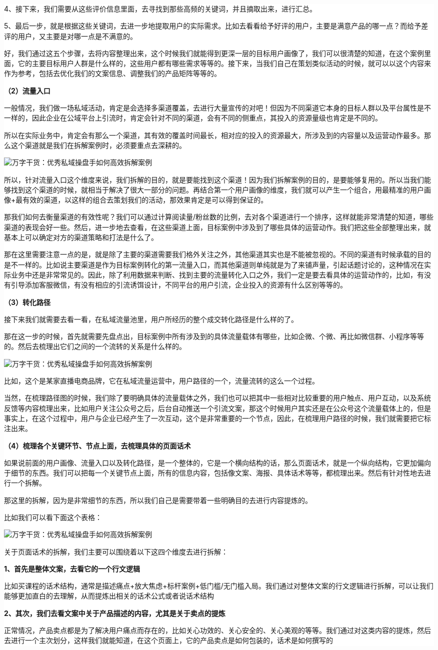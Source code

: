 4、接下来，我们需要从这些评价信息里面，去寻找到那些高频的关键词，并且摘取出来，进行汇总。

5、最后一步，就是根据这些关键词，去进一步地提取用户的实际需求。比如去看看给予好评的用户，主要是满意产品的哪一点？而给予差评的用户，又主要是对哪一点是不满意的。

好，我们通过这五个步骤，去将内容整理出来，这个时候我们就能得到更深一层的目标用户画像了，我们可以很清楚的知道，在这个案例里面，它的主要目标用户人群是什么样的，这些用户都有哪些需求等等的。接下来，当我们自己在策划类似活动的时候，就可以以这个内容来作为参考，包括去优化我们的文案信息、调整我们的产品矩阵等等的。

**（2）流量入口**

一般情况，我们做一场私域活动，肯定是会选择多渠道覆盖，去进行大量宣传的对吧！但因为不同渠道它本身的目标人群以及平台属性是不一样的，因此企业在公域平台上引流时，肯定会针对不同的渠道，会有不同的侧重点，其投入的资源量级也肯定是不同的。

所以在实际业务中，肯定会有那么一个渠道，其有效的覆盖时间最长，相对应的投入的资源最大，所涉及到的内容量以及运营动作最多。那么这个渠道就是我们在拆解案例时，必须要重点去深耕的。

![万字干货：优秀私域操盘手如何高效拆解案例](https://image.yunyingpai.com/wp/2024/04/K6YiEi7bdJXh03j1QFX9.png)

所以，针对流量入口这个维度来说，我们拆解的目的，就是要能找到这个渠道！因为我们拆解案例的目的，是要能够复用的。所以当我们能够找到这个渠道的时候，就相当于解决了很大一部分的问题。再结合第一个用户画像的维度，我们就可以产生一个组合，用最精准的用户画像+最有效的渠道，以这样的组合去策划我们的活动，那效果肯定是可以得到保证的。

那我们如何去衡量渠道的有效性呢？我们可以通过计算阅读量/粉丝数的比例，去对各个渠道进行一个排序，这样就能非常清楚的知道，哪些渠道的表现会好一些。然后，进一步地去查看，在这些渠道上面，目标案例中涉及到了哪些具体的运营动作。我们把这些全部整理出来，就基本上可以确定对方的渠道策略和打法是什么了。

那在这里需要注意一点的是，就是除了主要的渠道需要我们格外关注之外，其他渠道其实也是不能被忽视的。不同的渠道有时候承载的目的是不一样的。比如说主要渠道是作为目标案例转化的第一流量入口，而其他渠道则单纯就是为了来铺声量，引起话题讨论的，这种情况在实际业务中还是非常常见的。因此，除了利用数据来判断、找到主要的流量转化入口之外，我们一定是要去看具体的运营动作的，比如，有没有引导添加客服微信，有没有相应的引流诱饵设计，不同平台的用户引流，企业投入的资源有什么区别等等的。

**（3）转化路径**

接下来我们就需要去看一看，在私域流量池里，用户所经历的整个成交转化路径是什么样的了。

那在这一步的时候，首先就需要先盘点出，目标案例中所有涉及到的具体流量载体有哪些，比如企微、个微、再比如微信群、小程序等等的。然后去梳理出它们之间的一个流转的关系是什么样的。

![万字干货：优秀私域操盘手如何高效拆解案例](https://image.yunyingpai.com/wp/2024/04/tcYC4PRlZPwetZ5TC7yS.png)

比如，这个是某家直播电商品牌，它在私域流量运营中，用户路径的一个，流量流转的这么一个过程。

当然，在梳理路径图的时候，我们除了要明确具体的流量载体之外，我们也可以把其中一些相对比较重要的用户触点、用户互动，以及系统反馈等内容梳理出来，比如用户关注公众号之后，后台自动推送一个引流文案，那这个时候用户其实还是在公众号这个流量载体上的，但是事实上，在这个过程中，用户与企业已经产生了一次互动，这个是非常重要的一个节点，因此，在梳理用户路径的时候，我们就需要把它标注出来。

**（4）梳理各个关键环节、节点上面，去梳理具体的页面话术**

如果说前面的用户画像、流量入口以及转化路径，是一个整体的，它是一个横向结构的话，那么页面话术，就是一个纵向结构，它更加偏向于细节的东西。我们可以把每一个关键节点上面，所有的信息内容，包括像文案、海报、具体话术等等，都梳理出来。然后有针对性地去进行一个拆解。

那这里的拆解，因为是非常细节的东西，所以我们自己是需要带着一些明确目的去进行内容提炼的。

比如我们可以看下面这个表格：

![万字干货：优秀私域操盘手如何高效拆解案例](https://image.yunyingpai.com/wp/2024/04/msLeKH0UWczzmD8bmixK.png)

关于页面话术的拆解，我们主要可以围绕着以下这四个维度去进行拆解：

**1、首先是整体文案，去看它的一个行文逻辑**

比如买课程的话术结构，通常是描述痛点+放大焦虑+标杆案例+低门槛/无门槛入局。我们通过对整体文案的行文逻辑进行拆解，可以让我们能够更加直白的去理解，从而提炼出相关的话术公式或者说话术结构

**2、其次，我们去看文案中关于产品描述的内容，尤其是关于卖点的提炼**

正常情况，产品卖点都是为了解决用户痛点而存在的，比如关心功效的、关心安全的、关心美观的等等。我们通过对这类内容的提炼，然后去进行一个主次划分，这样我们就能知道，在这个页面上，它的产品卖点是如何包装的，话术是如何撰写的
